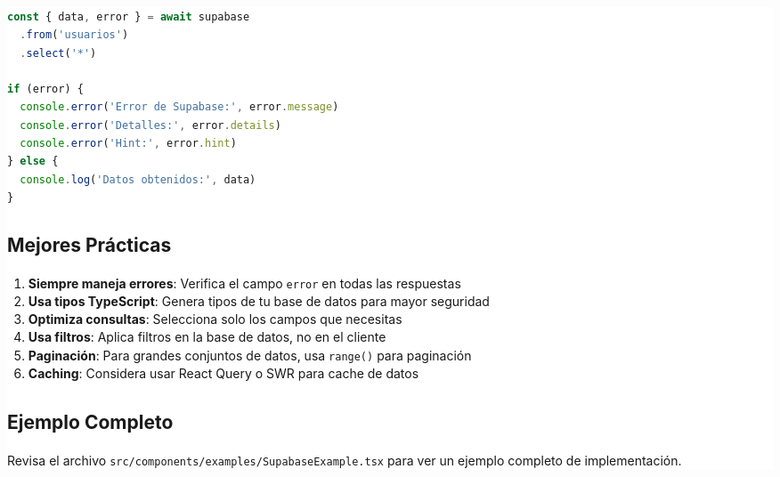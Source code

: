 ```typescript
const { data, error } = await supabase
  .from('usuarios')
  .select('*')

if (error) {
  console.error('Error de Supabase:', error.message)
  console.error('Detalles:', error.details)
  console.error('Hint:', error.hint)
} else {
  console.log('Datos obtenidos:', data)
}
```

## Mejores Prácticas

1. **Siempre maneja errores**: Verifica el campo `error` en todas las respuestas
2. **Usa tipos TypeScript**: Genera tipos de tu base de datos para mayor seguridad
3. **Optimiza consultas**: Selecciona solo los campos que necesitas
4. **Usa filtros**: Aplica filtros en la base de datos, no en el cliente
5. **Paginación**: Para grandes conjuntos de datos, usa `range()` para paginación
6. **Caching**: Considera usar React Query o SWR para cache de datos

## Ejemplo Completo

Revisa el archivo `src/components/examples/SupabaseExample.tsx` para ver un ejemplo completo de implementación.
